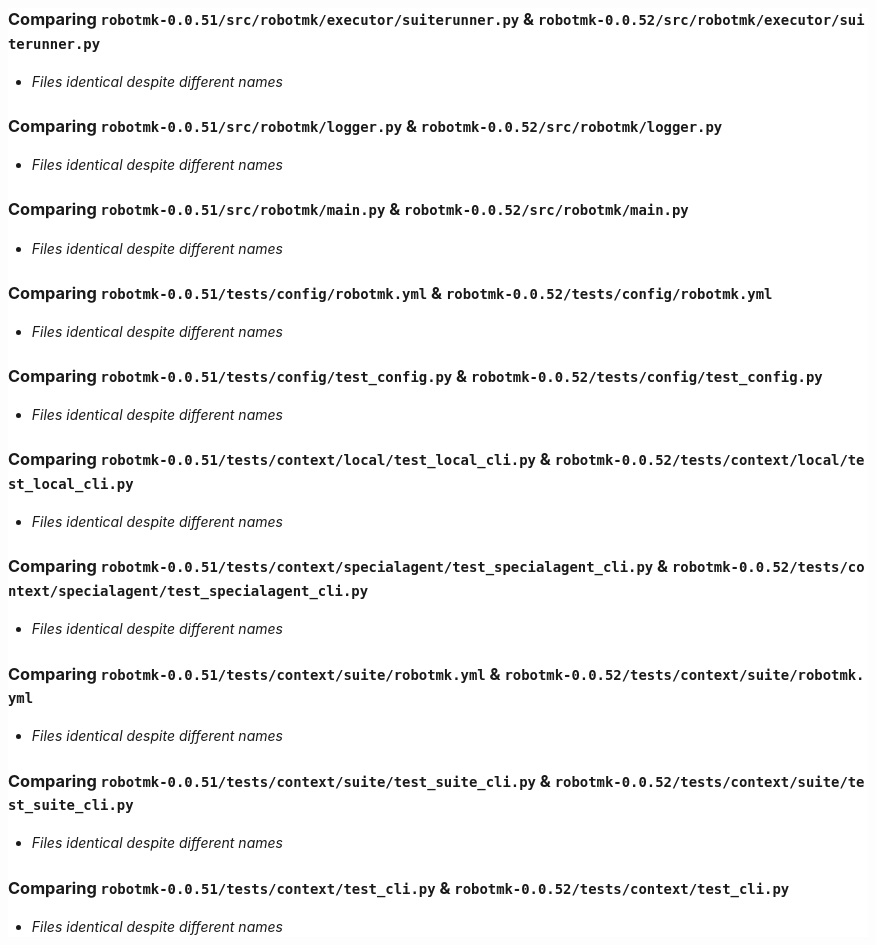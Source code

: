 ### Comparing `robotmk-0.0.51/src/robotmk/executor/suiterunner.py` & `robotmk-0.0.52/src/robotmk/executor/suiterunner.py`

 * *Files identical despite different names*

### Comparing `robotmk-0.0.51/src/robotmk/logger.py` & `robotmk-0.0.52/src/robotmk/logger.py`

 * *Files identical despite different names*

### Comparing `robotmk-0.0.51/src/robotmk/main.py` & `robotmk-0.0.52/src/robotmk/main.py`

 * *Files identical despite different names*

### Comparing `robotmk-0.0.51/tests/config/robotmk.yml` & `robotmk-0.0.52/tests/config/robotmk.yml`

 * *Files identical despite different names*

### Comparing `robotmk-0.0.51/tests/config/test_config.py` & `robotmk-0.0.52/tests/config/test_config.py`

 * *Files identical despite different names*

### Comparing `robotmk-0.0.51/tests/context/local/test_local_cli.py` & `robotmk-0.0.52/tests/context/local/test_local_cli.py`

 * *Files identical despite different names*

### Comparing `robotmk-0.0.51/tests/context/specialagent/test_specialagent_cli.py` & `robotmk-0.0.52/tests/context/specialagent/test_specialagent_cli.py`

 * *Files identical despite different names*

### Comparing `robotmk-0.0.51/tests/context/suite/robotmk.yml` & `robotmk-0.0.52/tests/context/suite/robotmk.yml`

 * *Files identical despite different names*

### Comparing `robotmk-0.0.51/tests/context/suite/test_suite_cli.py` & `robotmk-0.0.52/tests/context/suite/test_suite_cli.py`

 * *Files identical despite different names*

### Comparing `robotmk-0.0.51/tests/context/test_cli.py` & `robotmk-0.0.52/tests/context/test_cli.py`

 * *Files identical despite different names*
